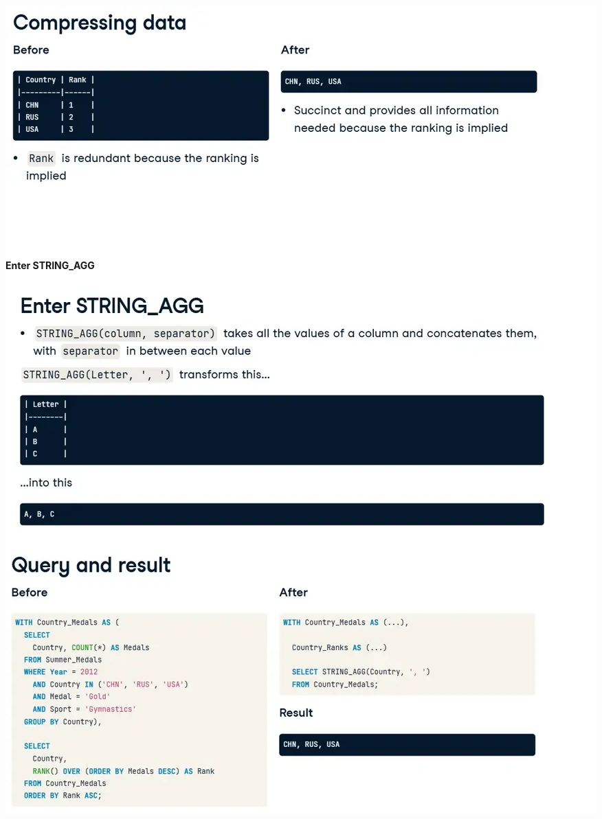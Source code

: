 
![img66](images/66.webp)

&nbsp;&nbsp;&nbsp;

&nbsp;&nbsp;&nbsp;

#### Enter STRING_AGG 

![img67](images/67.webp)

![img68](images/68.webp)

